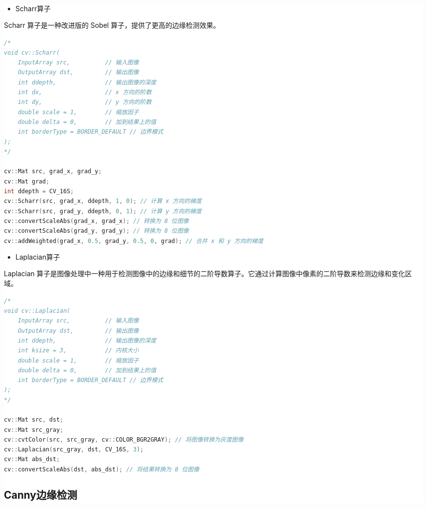 - Scharr算子

Scharr 算子是一种改进版的 Sobel 算子，提供了更高的边缘检测效果。
```cpp
/*
void cv::Scharr(
    InputArray src,          // 输入图像
    OutputArray dst,         // 输出图像
    int ddepth,              // 输出图像的深度
    int dx,                  // x 方向的阶数
    int dy,                  // y 方向的阶数
    double scale = 1,        // 缩放因子
    double delta = 0,        // 加到结果上的值
    int borderType = BORDER_DEFAULT // 边界模式
);
*/

cv::Mat src, grad_x, grad_y;
cv::Mat grad;
int ddepth = CV_16S;
cv::Scharr(src, grad_x, ddepth, 1, 0); // 计算 x 方向的梯度
cv::Scharr(src, grad_y, ddepth, 0, 1); // 计算 y 方向的梯度
cv::convertScaleAbs(grad_x, grad_x); // 转换为 8 位图像
cv::convertScaleAbs(grad_y, grad_y); // 转换为 8 位图像
cv::addWeighted(grad_x, 0.5, grad_y, 0.5, 0, grad); // 合并 x 和 y 方向的梯度
```

- Laplacian算子

Laplacian 算子是图像处理中一种用于检测图像中的边缘和细节的二阶导数算子。它通过计算图像中像素的二阶导数来检测边缘和变化区域。
```cpp
/*
void cv::Laplacian(
    InputArray src,          // 输入图像
    OutputArray dst,         // 输出图像
    int ddepth,              // 输出图像的深度
    int ksize = 3,           // 内核大小
    double scale = 1,        // 缩放因子
    double delta = 0,        // 加到结果上的值
    int borderType = BORDER_DEFAULT // 边界模式
);
*/

cv::Mat src, dst;
cv::Mat src_gray;
cv::cvtColor(src, src_gray, cv::COLOR_BGR2GRAY); // 将图像转换为灰度图像
cv::Laplacian(src_gray, dst, CV_16S, 3);
cv::Mat abs_dst;
cv::convertScaleAbs(dst, abs_dst); // 将结果转换为 8 位图像
```

## Canny边缘检测

